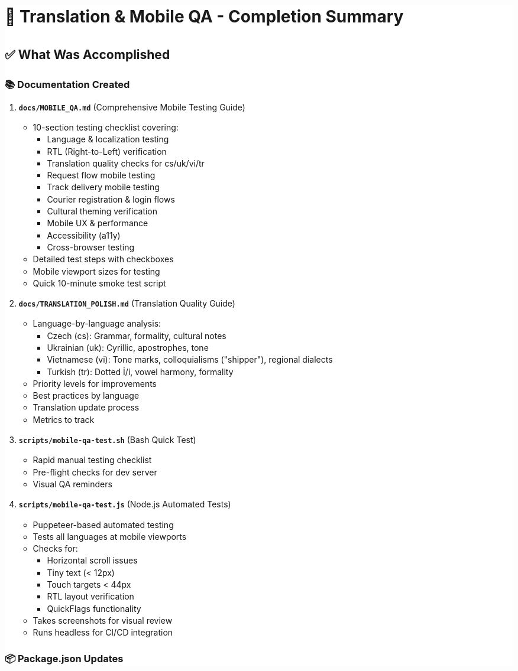 # 🎉 Translation & Mobile QA - Completion Summary

## ✅ What Was Accomplished

### 📚 Documentation Created

1. **`docs/MOBILE_QA.md`** (Comprehensive Mobile Testing Guide)
   - 10-section testing checklist covering:
     - Language & localization testing
     - RTL (Right-to-Left) verification
     - Translation quality checks for cs/uk/vi/tr
     - Request flow mobile testing
     - Track delivery mobile testing
     - Courier registration & login flows
     - Cultural theming verification
     - Mobile UX & performance
     - Accessibility (a11y)
     - Cross-browser testing
   - Detailed test steps with checkboxes
   - Mobile viewport sizes for testing
   - Quick 10-minute smoke test script

2. **`docs/TRANSLATION_POLISH.md`** (Translation Quality Guide)
   - Language-by-language analysis:
     - Czech (cs): Grammar, formality, cultural notes
     - Ukrainian (uk): Cyrillic, apostrophes, tone
     - Vietnamese (vi): Tone marks, colloquialisms ("shipper"), regional dialects
     - Turkish (tr): Dotted İ/i, vowel harmony, formality
   - Priority levels for improvements
   - Best practices by language
   - Translation update process
   - Metrics to track

3. **`scripts/mobile-qa-test.sh`** (Bash Quick Test)
   - Rapid manual testing checklist
   - Pre-flight checks for dev server
   - Visual QA reminders

4. **`scripts/mobile-qa-test.js`** (Node.js Automated Tests)
   - Puppeteer-based automated testing
   - Tests all languages at mobile viewports
   - Checks for:
     - Horizontal scroll issues
     - Tiny text (< 12px)
     - Touch targets < 44px
     - RTL layout verification
     - QuickFlags functionality
   - Takes screenshots for visual review
   - Runs headless for CI/CD integration

### 📦 Package.json Updates
